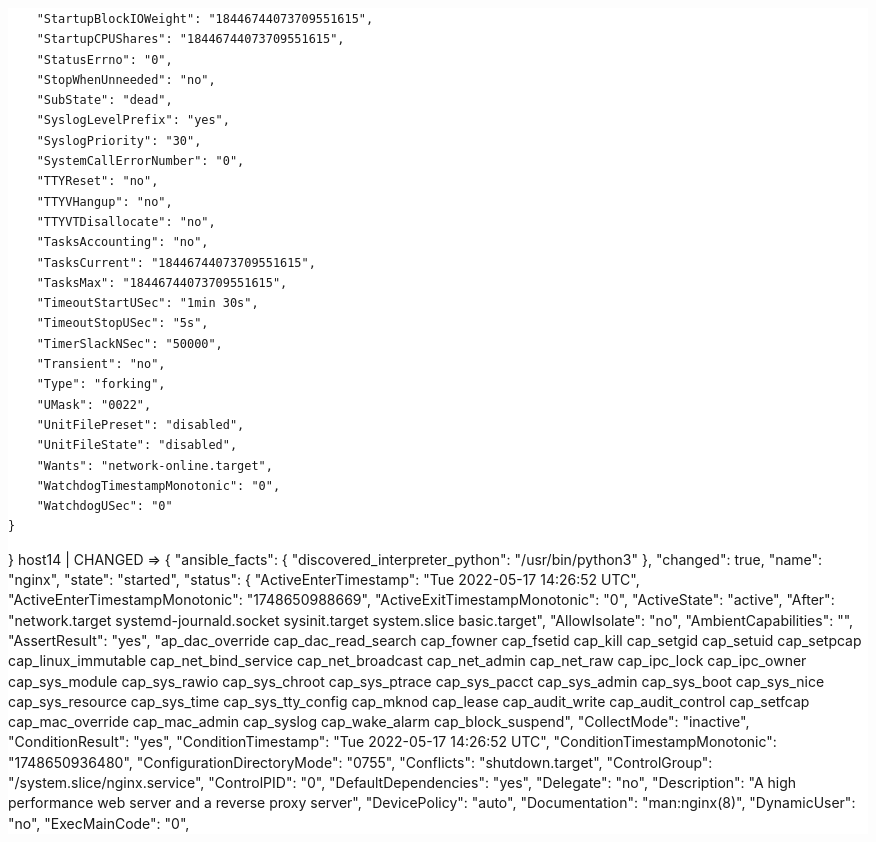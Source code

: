         "StartupBlockIOWeight": "18446744073709551615",
        "StartupCPUShares": "18446744073709551615",
        "StatusErrno": "0",
        "StopWhenUnneeded": "no",
        "SubState": "dead",
        "SyslogLevelPrefix": "yes",
        "SyslogPriority": "30",
        "SystemCallErrorNumber": "0",
        "TTYReset": "no",
        "TTYVHangup": "no",
        "TTYVTDisallocate": "no",
        "TasksAccounting": "no",
        "TasksCurrent": "18446744073709551615",
        "TasksMax": "18446744073709551615",
        "TimeoutStartUSec": "1min 30s",
        "TimeoutStopUSec": "5s",
        "TimerSlackNSec": "50000",
        "Transient": "no",
        "Type": "forking",
        "UMask": "0022",
        "UnitFilePreset": "disabled",
        "UnitFileState": "disabled",
        "Wants": "network-online.target",
        "WatchdogTimestampMonotonic": "0",
        "WatchdogUSec": "0"
    }
}
host14 | CHANGED => {
    "ansible_facts": {
        "discovered_interpreter_python": "/usr/bin/python3"
    },
    "changed": true,
    "name": "nginx",
    "state": "started",
    "status": {
        "ActiveEnterTimestamp": "Tue 2022-05-17 14:26:52 UTC",
        "ActiveEnterTimestampMonotonic": "1748650988669",
        "ActiveExitTimestampMonotonic": "0",
        "ActiveState": "active",
        "After": "network.target systemd-journald.socket sysinit.target system.slice basic.target",
        "AllowIsolate": "no",
        "AmbientCapabilities": "",
        "AssertResult": "yes",
        "ap_dac_override cap_dac_read_search cap_fowner cap_fsetid cap_kill cap_setgid cap_setuid cap_setpcap cap_linux_immutable cap_net_bind_service cap_net_broadcast cap_net_admin cap_net_raw cap_ipc_lock cap_ipc_owner cap_sys_module cap_sys_rawio cap_sys_chroot cap_sys_ptrace cap_sys_pacct cap_sys_admin cap_sys_boot cap_sys_nice cap_sys_resource cap_sys_time cap_sys_tty_config cap_mknod cap_lease cap_audit_write cap_audit_control cap_setfcap cap_mac_override cap_mac_admin cap_syslog cap_wake_alarm cap_block_suspend",
        "CollectMode": "inactive",
        "ConditionResult": "yes",
        "ConditionTimestamp": "Tue 2022-05-17 14:26:52 UTC",
        "ConditionTimestampMonotonic": "1748650936480",
        "ConfigurationDirectoryMode": "0755",
        "Conflicts": "shutdown.target",
        "ControlGroup": "/system.slice/nginx.service",
        "ControlPID": "0",
        "DefaultDependencies": "yes",
        "Delegate": "no",
        "Description": "A high performance web server and a reverse proxy server",
        "DevicePolicy": "auto",
        "Documentation": "man:nginx(8)",
        "DynamicUser": "no",
        "ExecMainCode": "0",